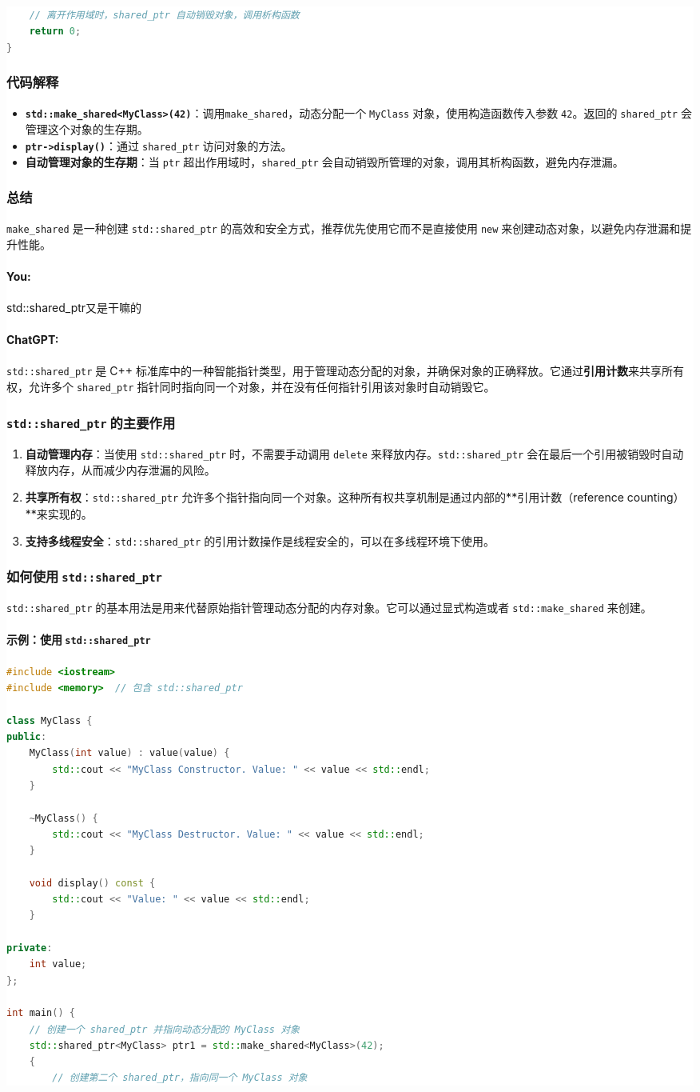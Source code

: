 ```cpp
    // 离开作用域时，shared_ptr 自动销毁对象，调用析构函数
    return 0;
}
```

### 代码解释

- **`std::make_shared<MyClass>(42)`**：调用`make_shared`，动态分配一个 `MyClass` 对象，使用构造函数传入参数 `42`。返回的 `shared_ptr` 会管理这个对象的生存期。
- **`ptr->display()`**：通过 `shared_ptr` 访问对象的方法。
- **自动管理对象的生存期**：当 `ptr` 超出作用域时，`shared_ptr` 会自动销毁所管理的对象，调用其析构函数，避免内存泄漏。

### 总结

`make_shared` 是一种创建 `std::shared_ptr` 的高效和安全方式，推荐优先使用它而不是直接使用 `new` 来创建动态对象，以避免内存泄漏和提升性能。


#### You:
std::shared_ptr又是干嘛的

#### ChatGPT:
`std::shared_ptr` 是 C++ 标准库中的一种智能指针类型，用于管理动态分配的对象，并确保对象的正确释放。它通过**引用计数**来共享所有权，允许多个 `shared_ptr` 指针同时指向同一个对象，并在没有任何指针引用该对象时自动销毁它。

### `std::shared_ptr` 的主要作用

1. **自动管理内存**：当使用 `std::shared_ptr` 时，不需要手动调用 `delete` 来释放内存。`std::shared_ptr` 会在最后一个引用被销毁时自动释放内存，从而减少内存泄漏的风险。

2. **共享所有权**：`std::shared_ptr` 允许多个指针指向同一个对象。这种所有权共享机制是通过内部的\*\*引用计数（reference counting）\*\*来实现的。

3. **支持多线程安全**：`std::shared_ptr` 的引用计数操作是线程安全的，可以在多线程环境下使用。

### 如何使用 `std::shared_ptr`

`std::shared_ptr` 的基本用法是用来代替原始指针管理动态分配的内存对象。它可以通过显式构造或者 `std::make_shared` 来创建。

#### 示例：使用 `std::shared_ptr`

```cpp
#include <iostream>
#include <memory>  // 包含 std::shared_ptr

class MyClass {
public:
    MyClass(int value) : value(value) {
        std::cout << "MyClass Constructor. Value: " << value << std::endl;
    }

    ~MyClass() {
        std::cout << "MyClass Destructor. Value: " << value << std::endl;
    }

    void display() const {
        std::cout << "Value: " << value << std::endl;
    }

private:
    int value;
};

int main() {
    // 创建一个 shared_ptr 并指向动态分配的 MyClass 对象
    std::shared_ptr<MyClass> ptr1 = std::make_shared<MyClass>(42);
    {
        // 创建第二个 shared_ptr，指向同一个 MyClass 对象
```